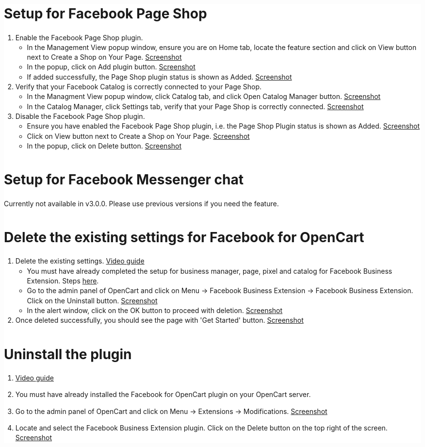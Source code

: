 # Setup for Facebook Page Shop
  1. Enable the Facebook Page Shop plugin.
      - In the Management View popup window, ensure you are on Home tab, locate the feature section and click on View button next to Create a Shop on Your Page. [Screenshot](https://drive.google.com/open?id=100qDRgpxA0Rr2HyV49xSBPoRUWsnxLtR)
      - In the popup, click on Add plugin button. [Screenshot](https://drive.google.com/open?id=1ivRBVCrJTu3ND-azhkdV4s-_IOsQdIvv)
      - If added successfully, the Page Shop plugin status is shown as Added. [Screenshot](https://drive.google.com/open?id=1EcaufbbkJh0dtg3lWIatA08n9IKZrn3m)
  2. Verify that your Facebook Catalog is correctly connected to your Page Shop. 
      - In the Managment View popup window, click Catalog tab, and click Open Catalog Manager button. [Screenshot](https://drive.google.com/open?id=18OCYzQMBtbQxW0II2-JtxzasA1_TD7e1)
      - In the Catalog Manager, click Settings tab, verify that your Page Shop is correctly connected. [Screenshot](https://drive.google.com/open?id=1P2LrqzLhzIBcHphNHt_L6KE-E9M4H3TT)
  3. Disable the Facebook Page Shop plugin.
      - Ensure you have enabled the Facebook Page Shop plugin, i.e. the Page Shop Plugin status is shown as Added. [Screenshot](https://drive.google.com/open?id=1EcaufbbkJh0dtg3lWIatA08n9IKZrn3m)
      - Click on View button next to Create a Shop on Your Page. [Screenshot](https://drive.google.com/open?id=12XRUxhzN4_9u3ojgZA_mHQD9LhAE17Zi)
      - In the popup, click on Delete button. [Screenshot](https://drive.google.com/open?id=1J_kOcyIWBZeO3YJZMJFMQlWui5eSn3Kq)

# Setup for Facebook Messenger chat
Currently not available in v3.0.0. Please use previous versions if you need the feature.

# Delete the existing settings for Facebook for OpenCart
  1. Delete the existing settings. [Video guide](https://drive.google.com/open?id=1_rJZrqnVQNS_dFngiCI6Jh2iaDW8tAqh) 
      - You must have already completed the setup for business manager, page, pixel and catalog for Facebook Business Extension. Steps [here](#setup-for-facebook-business-manager-page-pixel-and-catalog).
      - Go to the admin panel of OpenCart and click on Menu -> Facebook Business Extension -> Facebook Business Extension. Click on the Uninstall button. [Screenshot](https://drive.google.com/open?id=1uE7PXtt0iKca60zCSra3k2vuvoe0alji)
      - In the alert window, click on the OK button to proceed with deletion. [Screenshot](https://drive.google.com/open?id=1-1zedtOwlSG7L9a_h2hihD8dRL8cE08H)
  2. Once deleted successfully, you should see the page with 'Get Started' button. [Screenshot](https://drive.google.com/open?id=11rel4BoOcxcmU_aqB6Pn-CIUwFVNTi2w)

# Uninstall the plugin
  1. [Video guide](https://drive.google.com/open?id=1aPxqEcH1J3tT3bG0vMIC5DLnkDN7fo_d)
  
  2. You must have already installed the Facebook for OpenCart plugin on your OpenCart server.
  
  3. Go to the admin panel of OpenCart and click on Menu -> Extensions -> Modifications. [Screenshot](https://drive.google.com/open?id=1H5ppQPXnx2UYo6v82d5comDJKPu064X2)
  
  4. Locate and select the Facebook Business Extension plugin. Click on the Delete button on the top right of the screen. [Screenshot](https://drive.google.com/open?id=1cWMe0ChoDbTFm9on-9g89r7G_vZPylJP)
  
